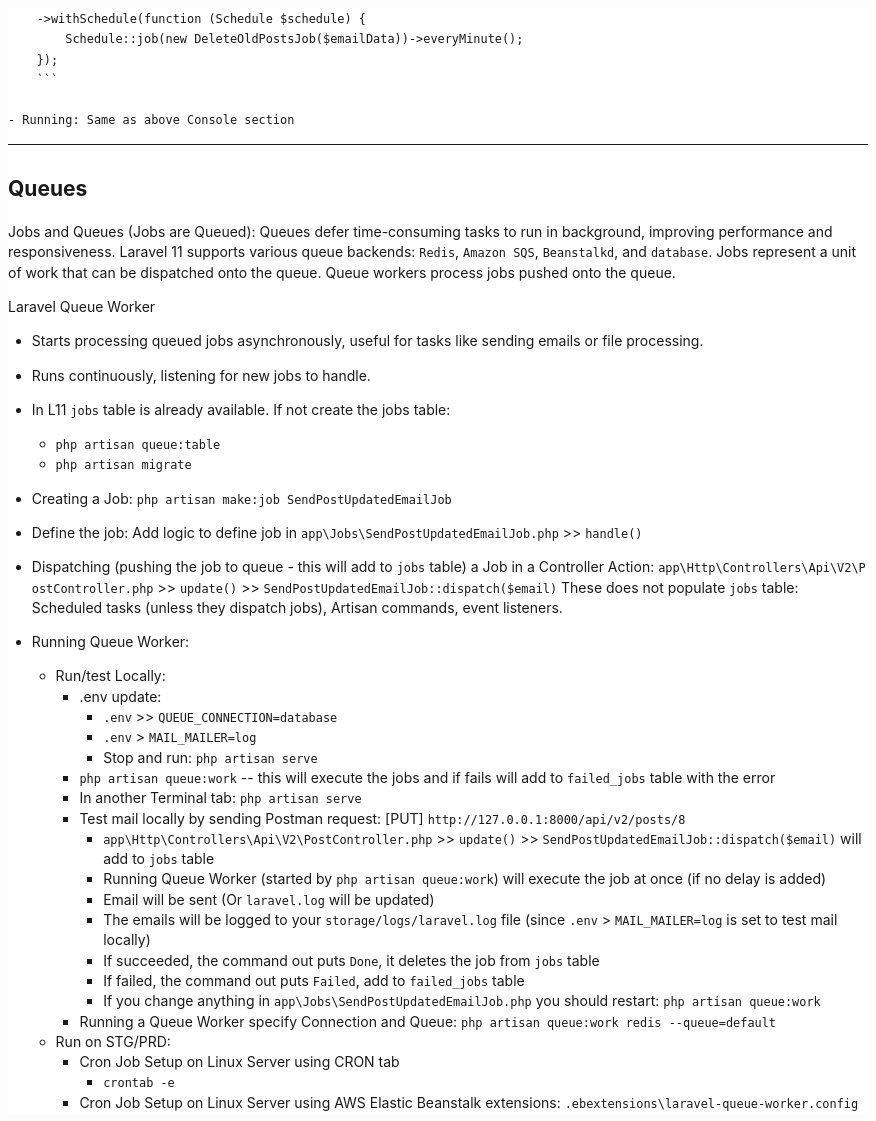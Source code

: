 		->withSchedule(function (Schedule $schedule) {
			Schedule::job(new DeleteOldPostsJob($emailData))->everyMinute();
		});
		```

	- Running: Same as above Console section


---


## Queues

Jobs and Queues (Jobs are Queued): Queues defer time-consuming tasks to run in background, improving performance and responsiveness. Laravel 11 supports various queue backends: `Redis`, `Amazon SQS`, `Beanstalkd`, and `database`. Jobs represent a unit of work that can be dispatched onto the queue. Queue workers process jobs pushed onto the queue.


Laravel Queue Worker
- Starts processing queued jobs asynchronously, useful for tasks like sending emails or file processing. 
- Runs continuously, listening for new jobs to handle.

- In L11 `jobs` table is already available. If not create the jobs table:
	- `php artisan queue:table`
	- `php artisan migrate`

- Creating a Job: `php artisan make:job SendPostUpdatedEmailJob`

- Define the job: Add logic to define job in `app\Jobs\SendPostUpdatedEmailJob.php` >> `handle()`
	
- Dispatching (pushing the job to queue - this will add to `jobs` table) a Job in a Controller Action: 
`app\Http\Controllers\Api\V2\PostController.php` >> `update()` >> `SendPostUpdatedEmailJob::dispatch($email)`
These does not populate `jobs` table: Scheduled tasks (unless they dispatch jobs), Artisan commands, event listeners.

- Running Queue Worker:
	- Run/test Locally: 
		- .env update:
			- `.env` >> `QUEUE_CONNECTION=database`
			- `.env` > `MAIL_MAILER=log`
			- Stop and run: `php artisan serve`
		- `php artisan queue:work` -- this will execute the jobs and if fails will add to `failed_jobs` table with the error
		- In another Terminal tab: `php artisan serve`
		- Test mail locally by sending Postman request: [PUT] `http://127.0.0.1:8000/api/v2/posts/8`
			- `app\Http\Controllers\Api\V2\PostController.php` >> `update()` >> `SendPostUpdatedEmailJob::dispatch($email)` will add to `jobs` table
			- Running Queue Worker (started by `php artisan queue:work`) will execute the job at once (if no delay is added)
			- Email will be sent (Or `laravel.log` will be updated)
			- The emails will be logged to your `storage/logs/laravel.log` file (since `.env` > `MAIL_MAILER=log` is set to test mail locally) 
			- If succeeded, the command out puts `Done`, it deletes the job from `jobs` table
			- If failed, the command out puts `Failed`, add to `failed_jobs` table
			- If you change anything in `app\Jobs\SendPostUpdatedEmailJob.php` you should restart: `php artisan queue:work`
		- Running a Queue Worker specify Connection and Queue: `php artisan queue:work redis --queue=default`
	- Run on STG/PRD: 
		- Cron Job Setup on Linux Server using CRON tab
			- `crontab -e`
		- Cron Job Setup on Linux Server using AWS Elastic Beanstalk extensions: `.ebextensions\laravel-queue-worker.config`